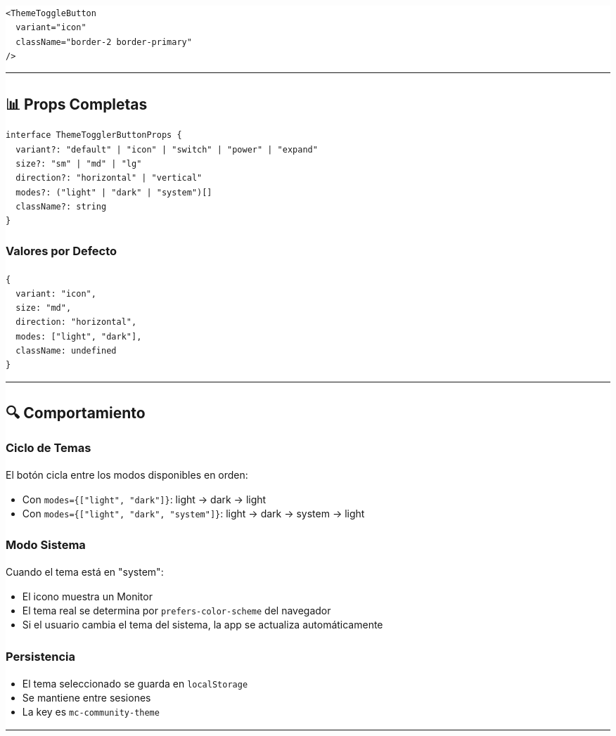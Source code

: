 ```tsx
<ThemeToggleButton 
  variant="icon"
  className="border-2 border-primary"
/>
```

---

## 📊 Props Completas

```tsx
interface ThemeTogglerButtonProps {
  variant?: "default" | "icon" | "switch" | "power" | "expand"
  size?: "sm" | "md" | "lg"
  direction?: "horizontal" | "vertical"
  modes?: ("light" | "dark" | "system")[]
  className?: string
}
```

### **Valores por Defecto**
```tsx
{
  variant: "icon",
  size: "md",
  direction: "horizontal",
  modes: ["light", "dark"],
  className: undefined
}
```

---

## 🔍 Comportamiento

### **Ciclo de Temas**
El botón cicla entre los modos disponibles en orden:
- Con `modes={["light", "dark"]}`: light → dark → light
- Con `modes={["light", "dark", "system"]}`: light → dark → system → light

### **Modo Sistema**
Cuando el tema está en "system":
- El icono muestra un Monitor
- El tema real se determina por `prefers-color-scheme` del navegador
- Si el usuario cambia el tema del sistema, la app se actualiza automáticamente

### **Persistencia**
- El tema seleccionado se guarda en `localStorage`
- Se mantiene entre sesiones
- La key es `mc-community-theme`

---